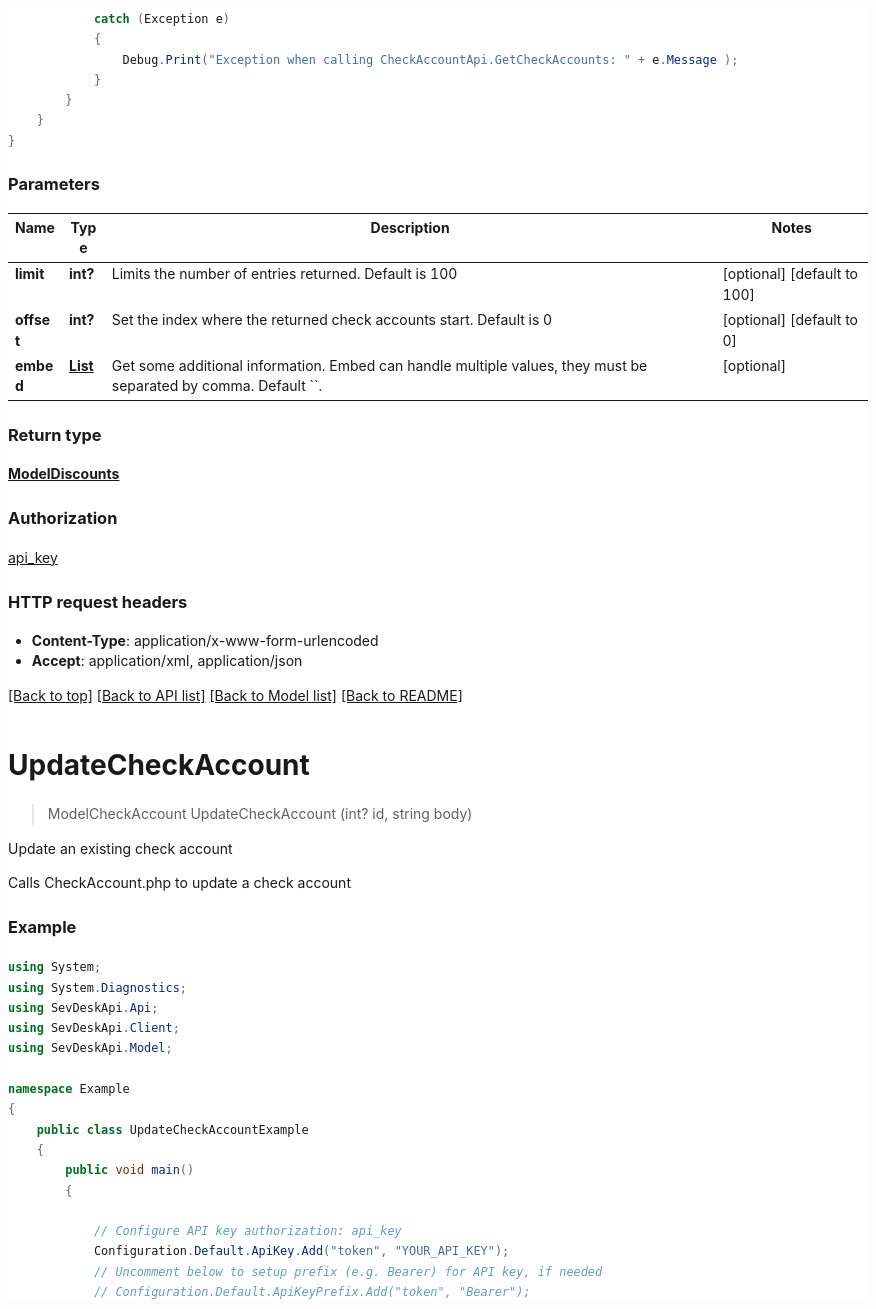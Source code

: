 ```csharp
            catch (Exception e)
            {
                Debug.Print("Exception when calling CheckAccountApi.GetCheckAccounts: " + e.Message );
            }
        }
    }
}
```

### Parameters

Name | Type | Description  | Notes
------------- | ------------- | ------------- | -------------
 **limit** | **int?**| Limits the number of entries returned. Default is 100 | [optional] [default to 100]
 **offset** | **int?**| Set the index where the returned check accounts start. Default is 0 | [optional] [default to 0]
 **embed** | [**List<string>**](string.md)| Get some additional information. Embed can handle multiple values, they must be separated by comma. Default &#x60;&#x60;. | [optional] 

### Return type

[**ModelDiscounts**](ModelDiscounts.md)

### Authorization

[api_key](../README.md#api_key)

### HTTP request headers

 - **Content-Type**: application/x-www-form-urlencoded
 - **Accept**: application/xml, application/json

[[Back to top]](#) [[Back to API list]](../README.md#documentation-for-api-endpoints) [[Back to Model list]](../README.md#documentation-for-models) [[Back to README]](../README.md)

<a name="updatecheckaccount"></a>
# **UpdateCheckAccount**
> ModelCheckAccount UpdateCheckAccount (int? id, string body)

Update an existing check account

Calls CheckAccount.php to update a check account

### Example
```csharp
using System;
using System.Diagnostics;
using SevDeskApi.Api;
using SevDeskApi.Client;
using SevDeskApi.Model;

namespace Example
{
    public class UpdateCheckAccountExample
    {
        public void main()
        {
            
            // Configure API key authorization: api_key
            Configuration.Default.ApiKey.Add("token", "YOUR_API_KEY");
            // Uncomment below to setup prefix (e.g. Bearer) for API key, if needed
            // Configuration.Default.ApiKeyPrefix.Add("token", "Bearer");
```